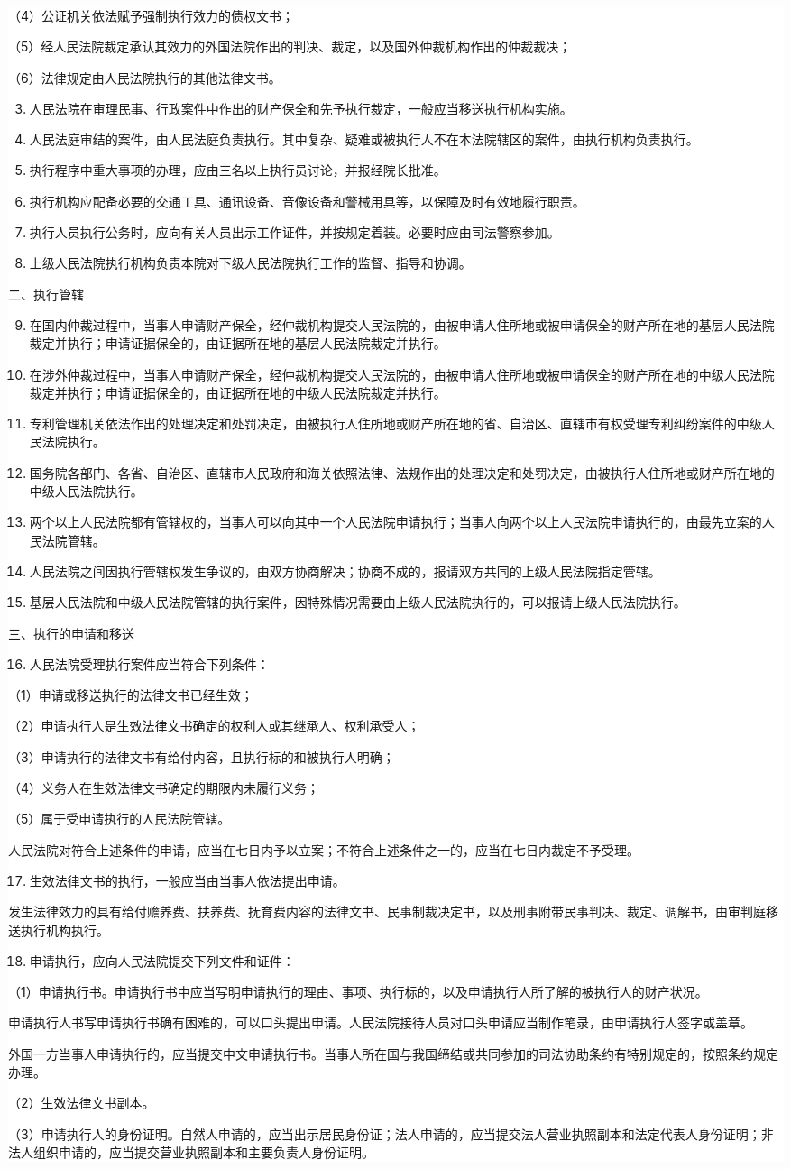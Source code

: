（4）公证机关依法赋予强制执行效力的债权文书；

（5）经人民法院裁定承认其效力的外国法院作出的判决、裁定，以及国外仲裁机构作出的仲裁裁决；

（6）法律规定由人民法院执行的其他法律文书。

3. 人民法院在审理民事、行政案件中作出的财产保全和先予执行裁定，一般应当移送执行机构实施。

4. 人民法庭审结的案件，由人民法庭负责执行。其中复杂、疑难或被执行人不在本法院辖区的案件，由执行机构负责执行。

5. 执行程序中重大事项的办理，应由三名以上执行员讨论，并报经院长批准。

6. 执行机构应配备必要的交通工具、通讯设备、音像设备和警械用具等，以保障及时有效地履行职责。

7. 执行人员执行公务时，应向有关人员出示工作证件，并按规定着装。必要时应由司法警察参加。

8. 上级人民法院执行机构负责本院对下级人民法院执行工作的监督、指导和协调。

二、执行管辖

9. 在国内仲裁过程中，当事人申请财产保全，经仲裁机构提交人民法院的，由被申请人住所地或被申请保全的财产所在地的基层人民法院裁定并执行；申请证据保全的，由证据所在地的基层人民法院裁定并执行。

10. 在涉外仲裁过程中，当事人申请财产保全，经仲裁机构提交人民法院的，由被申请人住所地或被申请保全的财产所在地的中级人民法院裁定并执行；申请证据保全的，由证据所在地的中级人民法院裁定并执行。

11. 专利管理机关依法作出的处理决定和处罚决定，由被执行人住所地或财产所在地的省、自治区、直辖市有权受理专利纠纷案件的中级人民法院执行。

12. 国务院各部门、各省、自治区、直辖市人民政府和海关依照法律、法规作出的处理决定和处罚决定，由被执行人住所地或财产所在地的中级人民法院执行。

13. 两个以上人民法院都有管辖权的，当事人可以向其中一个人民法院申请执行；当事人向两个以上人民法院申请执行的，由最先立案的人民法院管辖。

14. 人民法院之间因执行管辖权发生争议的，由双方协商解决；协商不成的，报请双方共同的上级人民法院指定管辖。

15. 基层人民法院和中级人民法院管辖的执行案件，因特殊情况需要由上级人民法院执行的，可以报请上级人民法院执行。

三、执行的申请和移送

16. 人民法院受理执行案件应当符合下列条件：

（1）申请或移送执行的法律文书已经生效；

（2）申请执行人是生效法律文书确定的权利人或其继承人、权利承受人；

（3）申请执行的法律文书有给付内容，且执行标的和被执行人明确；

（4）义务人在生效法律文书确定的期限内未履行义务；

（5）属于受申请执行的人民法院管辖。

人民法院对符合上述条件的申请，应当在七日内予以立案；不符合上述条件之一的，应当在七日内裁定不予受理。

17. 生效法律文书的执行，一般应当由当事人依法提出申请。

发生法律效力的具有给付赡养费、扶养费、抚育费内容的法律文书、民事制裁决定书，以及刑事附带民事判决、裁定、调解书，由审判庭移送执行机构执行。

18. 申请执行，应向人民法院提交下列文件和证件：

（1）申请执行书。申请执行书中应当写明申请执行的理由、事项、执行标的，以及申请执行人所了解的被执行人的财产状况。

申请执行人书写申请执行书确有困难的，可以口头提出申请。人民法院接待人员对口头申请应当制作笔录，由申请执行人签字或盖章。

外国一方当事人申请执行的，应当提交中文申请执行书。当事人所在国与我国缔结或共同参加的司法协助条约有特别规定的，按照条约规定办理。

（2）生效法律文书副本。

（3）申请执行人的身份证明。自然人申请的，应当出示居民身份证；法人申请的，应当提交法人营业执照副本和法定代表人身份证明；非法人组织申请的，应当提交营业执照副本和主要负责人身份证明。
